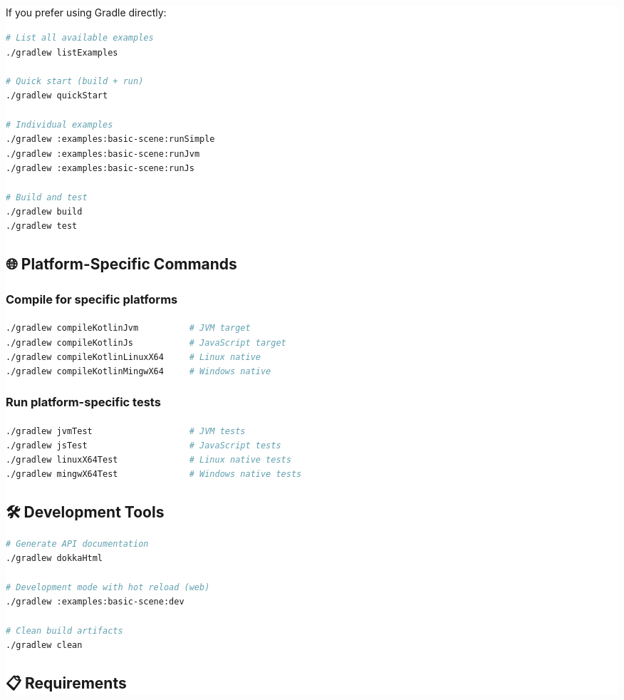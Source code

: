 If you prefer using Gradle directly:

```bash
# List all available examples
./gradlew listExamples

# Quick start (build + run)
./gradlew quickStart

# Individual examples
./gradlew :examples:basic-scene:runSimple
./gradlew :examples:basic-scene:runJvm
./gradlew :examples:basic-scene:runJs

# Build and test
./gradlew build
./gradlew test
```

## 🌐 Platform-Specific Commands

### Compile for specific platforms

```bash
./gradlew compileKotlinJvm          # JVM target
./gradlew compileKotlinJs           # JavaScript target
./gradlew compileKotlinLinuxX64     # Linux native
./gradlew compileKotlinMingwX64     # Windows native
```

### Run platform-specific tests

```bash
./gradlew jvmTest                   # JVM tests
./gradlew jsTest                    # JavaScript tests
./gradlew linuxX64Test              # Linux native tests
./gradlew mingwX64Test              # Windows native tests
```

## 🛠️ Development Tools

```bash
# Generate API documentation
./gradlew dokkaHtml

# Development mode with hot reload (web)
./gradlew :examples:basic-scene:dev

# Clean build artifacts
./gradlew clean
```

## 📋 Requirements
